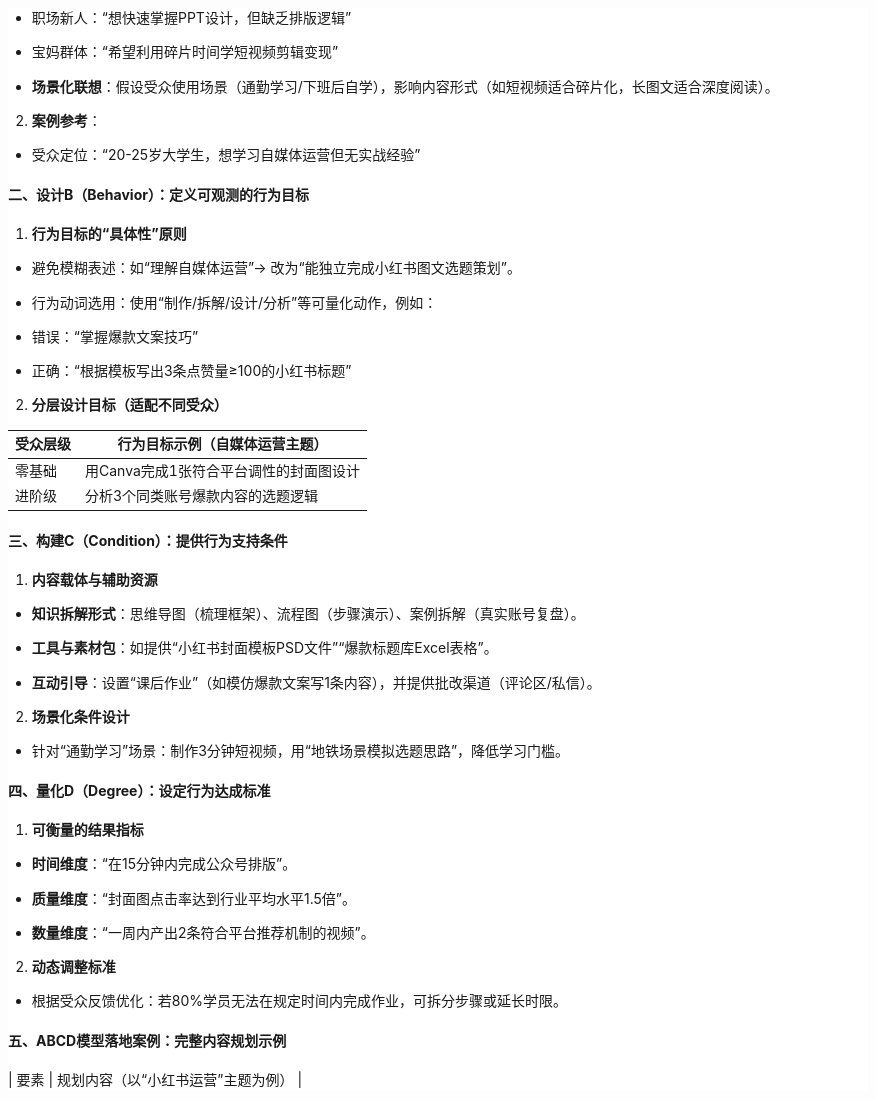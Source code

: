 - 职场新人：“想快速掌握PPT设计，但缺乏排版逻辑”

- 宝妈群体：“希望利用碎片时间学短视频剪辑变现”

- **场景化联想**：假设受众使用场景（通勤学习/下班后自学），影响内容形式（如短视频适合碎片化，长图文适合深度阅读）。

2. **案例参考**：

- 受众定位：“20-25岁大学生，想学习自媒体运营但无实战经验”

#### **二、设计B（Behavior）：定义可观测的行为目标**

1. **行为目标的“具体性”原则**

- 避免模糊表述：如“理解自媒体运营”→ 改为“能独立完成小红书图文选题策划”。

- 行为动词选用：使用“制作/拆解/设计/分析”等可量化动作，例如：

- 错误：“掌握爆款文案技巧”

- 正确：“根据模板写出3条点赞量≥100的小红书标题”

2. **分层设计目标（适配不同受众）**

| 受众层级 | 行为目标示例（自媒体运营主题）        |
| ---- | ---------------------- |
| 零基础  | 用Canva完成1张符合平台调性的封面图设计 |
| 进阶级  | 分析3个同类账号爆款内容的选题逻辑      |

#### **三、构建C（Condition）：提供行为支持条件**

1. **内容载体与辅助资源**

- **知识拆解形式**：思维导图（梳理框架）、流程图（步骤演示）、案例拆解（真实账号复盘）。

- **工具与素材包**：如提供“小红书封面模板PSD文件”“爆款标题库Excel表格”。

- **互动引导**：设置“课后作业”（如模仿爆款文案写1条内容），并提供批改渠道（评论区/私信）。

2. **场景化条件设计**

- 针对“通勤学习”场景：制作3分钟短视频，用“地铁场景模拟选题思路”，降低学习门槛。

#### **四、量化D（Degree）：设定行为达成标准**

1. **可衡量的结果指标**

- **时间维度**：“在15分钟内完成公众号排版”。

- **质量维度**：“封面图点击率达到行业平均水平1.5倍”。

- **数量维度**：“一周内产出2条符合平台推荐机制的视频”。

2. **动态调整标准**

- 根据受众反馈优化：若80%学员无法在规定时间内完成作业，可拆分步骤或延长时限。

#### **五、ABCD模型落地案例：完整内容规划示例**

| 要素 | 规划内容（以“小红书运营”主题为例） |
